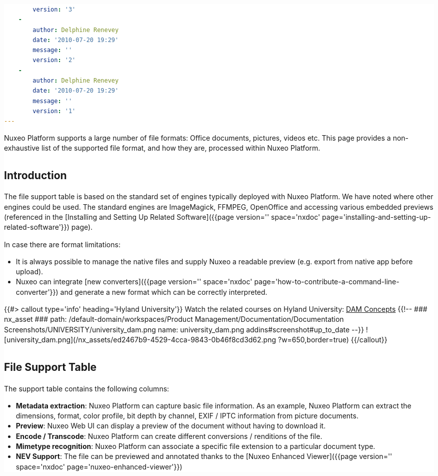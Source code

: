 ```yaml
        version: '3'
    -
        author: Delphine Renevey
        date: '2010-07-20 19:29'
        message: ''
        version: '2'
    -
        author: Delphine Renevey
        date: '2010-07-20 19:29'
        message: ''
        version: '1'
---
```


Nuxeo Platform supports a large number of file formats: Office documents, pictures, videos etc. This page provides a non-exhaustive list of the supported file format, and how they are, processed within Nuxeo Platform.

## Introduction

The file support table is based on the standard set of engines typically deployed with Nuxeo Platform. We have noted where other engines could be used. The standard engines are ImageMagick, FFMPEG, OpenOffice and accessing various embedded previews (referenced in the [Installing and Setting Up Related Software]({{page version='' space='nxdoc' page='installing-and-setting-up-related-software'}}) page).

In case there are format limitations:
- It is always possible to manage the native files and supply Nuxeo a readable preview (e.g. export from native app before upload).
- Nuxeo can integrate [new converters]({{page version='' space='nxdoc' page='how-to-contribute-a-command-line-converter'}}) and generate a new format which can be correctly interpreted.

{{#> callout type='info' heading='Hyland University'}}
Watch the related courses on Hyland University: [DAM Concepts](https://university.hyland.com/courses/e4098)
{{!--     ### nx_asset ###
    path: /default-domain/workspaces/Product Management/Documentation/Documentation Screenshots/UNIVERSITY/university_dam.png
    name: university_dam.png
    addins#screenshot#up_to_date
--}}
![university_dam.png](/nx_assets/ed2467b9-4529-4cca-9843-0b46f8cd3d62.png ?w=650,border=true)
{{/callout}}

## File Support Table

The support table contains the following columns:
- **Metadata extraction**: Nuxeo Platform can capture basic file information. As an example, Nuxeo Platform can extract the dimensions, format, color profile, bit depth by channel, EXIF / IPTC information from picture documents.
- **Preview**: Nuxeo Web UI can display a preview of the document without having to download it.
- **Encode / Transcode**: Nuxeo Platform can create different conversions / renditions of the file.
- **Mimetype recognition**: Nuxeo Platform can associate a specific file extension to a particular document type.
- **NEV Support**: The file can be previewed and annotated thanks to the [Nuxeo Enhanced Viewer]({{page version='' space='nxdoc' page='nuxeo-enhanced-viewer'}})

